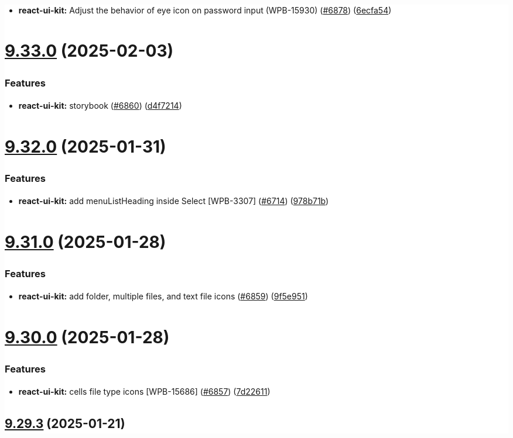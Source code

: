 * **react-ui-kit:** Adjust the behavior of eye icon on password input (WPB-15930) ([#6878](https://github.com/wireapp/wire-web-packages/issues/6878)) ([6ecfa54](https://github.com/wireapp/wire-web-packages/commit/6ecfa543a4186c4eac777ebc34fd1ffb4d95c15f))

# [9.33.0](https://github.com/wireapp/wire-web-packages/compare/@wireapp/react-ui-kit@9.32.0...@wireapp/react-ui-kit@9.33.0) (2025-02-03)

### Features

* **react-ui-kit:** storybook ([#6860](https://github.com/wireapp/wire-web-packages/issues/6860)) ([d4f7214](https://github.com/wireapp/wire-web-packages/commit/d4f72145e8bff3d8baa8ace1c3add69b4ae2a23b))

# [9.32.0](https://github.com/wireapp/wire-web-packages/compare/@wireapp/react-ui-kit@9.31.0...@wireapp/react-ui-kit@9.32.0) (2025-01-31)

### Features

* **react-ui-kit:** add menuListHeading inside Select [WPB-3307] ([#6714](https://github.com/wireapp/wire-web-packages/issues/6714)) ([978b71b](https://github.com/wireapp/wire-web-packages/commit/978b71bdbebec295865499fcbc749b4ab6e8a6c3))

# [9.31.0](https://github.com/wireapp/wire-web-packages/compare/@wireapp/react-ui-kit@9.30.0...@wireapp/react-ui-kit@9.31.0) (2025-01-28)

### Features

* **react-ui-kit:** add folder, multiple files, and text file icons ([#6859](https://github.com/wireapp/wire-web-packages/issues/6859)) ([9f5e951](https://github.com/wireapp/wire-web-packages/commit/9f5e9515230069865b72585e814a728c35d340e2))

# [9.30.0](https://github.com/wireapp/wire-web-packages/compare/@wireapp/react-ui-kit@9.29.3...@wireapp/react-ui-kit@9.30.0) (2025-01-28)

### Features

* **react-ui-kit:** cells file type icons [WPB-15686] ([#6857](https://github.com/wireapp/wire-web-packages/issues/6857)) ([7d22611](https://github.com/wireapp/wire-web-packages/commit/7d22611fb079f92a90c84b3b25f348247e4eb692))

## [9.29.3](https://github.com/wireapp/wire-web-packages/compare/@wireapp/react-ui-kit@9.29.2...@wireapp/react-ui-kit@9.29.3) (2025-01-21)
